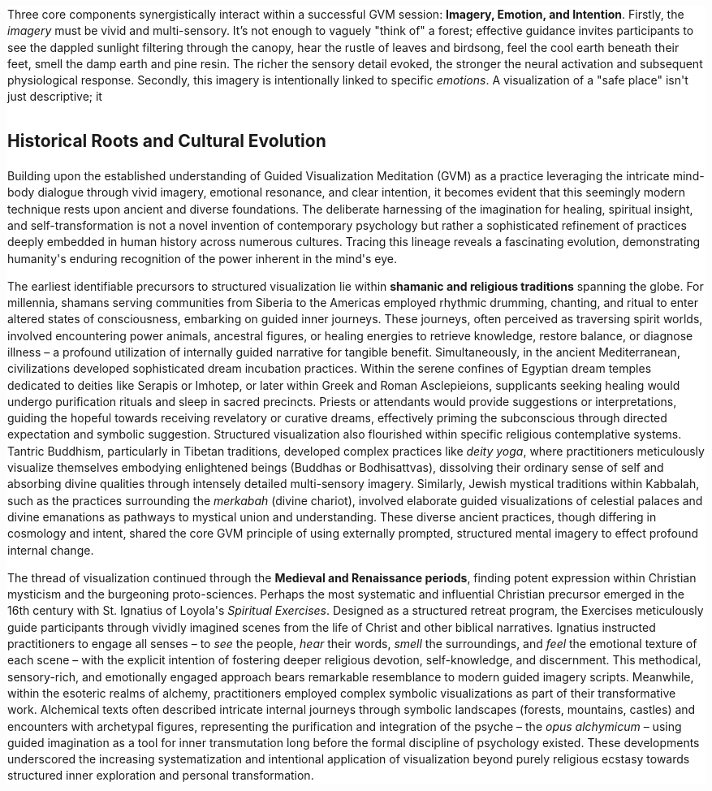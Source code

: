 Three core components synergistically interact within a successful GVM session: **Imagery, Emotion, and Intention**. Firstly, the *imagery* must be vivid and multi-sensory. It’s not enough to vaguely "think of" a forest; effective guidance invites participants to see the dappled sunlight filtering through the canopy, hear the rustle of leaves and birdsong, feel the cool earth beneath their feet, smell the damp earth and pine resin. The richer the sensory detail evoked, the stronger the neural activation and subsequent physiological response. Secondly, this imagery is intentionally linked to specific *emotions*. A visualization of a "safe place" isn't just descriptive; it

## Historical Roots and Cultural Evolution

Building upon the established understanding of Guided Visualization Meditation (GVM) as a practice leveraging the intricate mind-body dialogue through vivid imagery, emotional resonance, and clear intention, it becomes evident that this seemingly modern technique rests upon ancient and diverse foundations. The deliberate harnessing of the imagination for healing, spiritual insight, and self-transformation is not a novel invention of contemporary psychology but rather a sophisticated refinement of practices deeply embedded in human history across numerous cultures. Tracing this lineage reveals a fascinating evolution, demonstrating humanity's enduring recognition of the power inherent in the mind's eye.

The earliest identifiable precursors to structured visualization lie within **shamanic and religious traditions** spanning the globe. For millennia, shamans serving communities from Siberia to the Americas employed rhythmic drumming, chanting, and ritual to enter altered states of consciousness, embarking on guided inner journeys. These journeys, often perceived as traversing spirit worlds, involved encountering power animals, ancestral figures, or healing energies to retrieve knowledge, restore balance, or diagnose illness – a profound utilization of internally guided narrative for tangible benefit. Simultaneously, in the ancient Mediterranean, civilizations developed sophisticated dream incubation practices. Within the serene confines of Egyptian dream temples dedicated to deities like Serapis or Imhotep, or later within Greek and Roman Asclepieions, supplicants seeking healing would undergo purification rituals and sleep in sacred precincts. Priests or attendants would provide suggestions or interpretations, guiding the hopeful towards receiving revelatory or curative dreams, effectively priming the subconscious through directed expectation and symbolic suggestion. Structured visualization also flourished within specific religious contemplative systems. Tantric Buddhism, particularly in Tibetan traditions, developed complex practices like *deity yoga*, where practitioners meticulously visualize themselves embodying enlightened beings (Buddhas or Bodhisattvas), dissolving their ordinary sense of self and absorbing divine qualities through intensely detailed multi-sensory imagery. Similarly, Jewish mystical traditions within Kabbalah, such as the practices surrounding the *merkabah* (divine chariot), involved elaborate guided visualizations of celestial palaces and divine emanations as pathways to mystical union and understanding. These diverse ancient practices, though differing in cosmology and intent, shared the core GVM principle of using externally prompted, structured mental imagery to effect profound internal change.

The thread of visualization continued through the **Medieval and Renaissance periods**, finding potent expression within Christian mysticism and the burgeoning proto-sciences. Perhaps the most systematic and influential Christian precursor emerged in the 16th century with St. Ignatius of Loyola's *Spiritual Exercises*. Designed as a structured retreat program, the Exercises meticulously guide participants through vividly imagined scenes from the life of Christ and other biblical narratives. Ignatius instructed practitioners to engage all senses – to *see* the people, *hear* their words, *smell* the surroundings, and *feel* the emotional texture of each scene – with the explicit intention of fostering deeper religious devotion, self-knowledge, and discernment. This methodical, sensory-rich, and emotionally engaged approach bears remarkable resemblance to modern guided imagery scripts. Meanwhile, within the esoteric realms of alchemy, practitioners employed complex symbolic visualizations as part of their transformative work. Alchemical texts often described intricate internal journeys through symbolic landscapes (forests, mountains, castles) and encounters with archetypal figures, representing the purification and integration of the psyche – the *opus alchymicum* – using guided imagination as a tool for inner transmutation long before the formal discipline of psychology existed. These developments underscored the increasing systematization and intentional application of visualization beyond purely religious ecstasy towards structured inner exploration and personal transformation.
